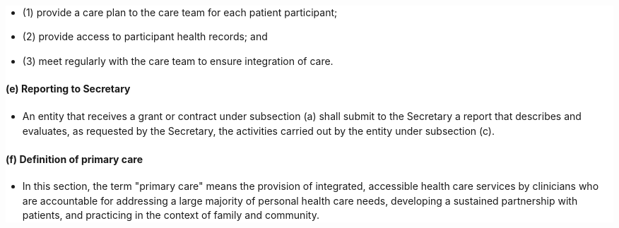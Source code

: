   * (1) provide a care plan to the care team for each patient participant;

  * (2) provide access to participant health records; and

  * (3) meet regularly with the care team to ensure integration of care.

#### (e) Reporting to Secretary
* An entity that receives a grant or contract under subsection (a) shall submit to the Secretary a report that describes and evaluates, as requested by the Secretary, the activities carried out by the entity under subsection (c).

#### (f) Definition of primary care
* In this section, the term "primary care" means the provision of integrated, accessible health care services by clinicians who are accountable for addressing a large majority of personal health care needs, developing a sustained partnership with patients, and practicing in the context of family and community.